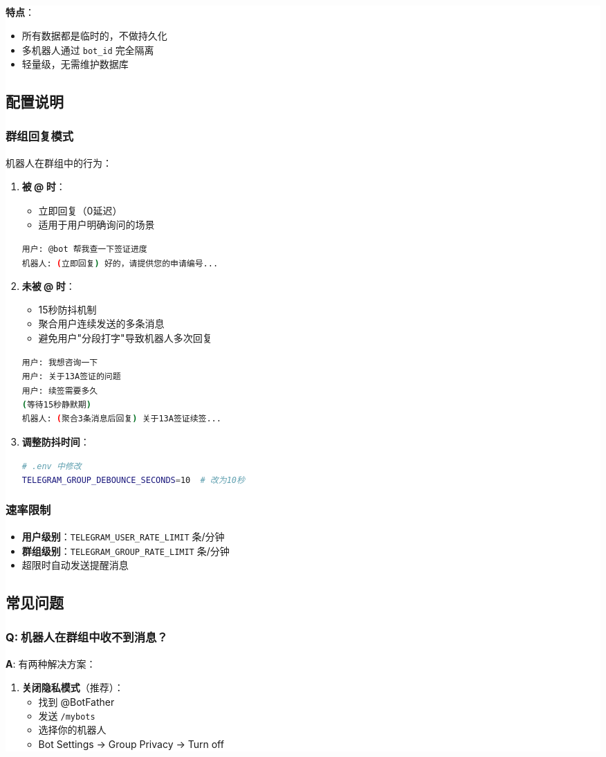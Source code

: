 **特点**：
- 所有数据都是临时的，不做持久化
- 多机器人通过 `bot_id` 完全隔离
- 轻量级，无需维护数据库

## 配置说明

### 群组回复模式

机器人在群组中的行为：

1. **被 @ 时**：
   - 立即回复（0延迟）
   - 适用于用户明确询问的场景
   
   ```bash
   用户: @bot 帮我查一下签证进度
   机器人: (立即回复) 好的，请提供您的申请编号...
   ```

2. **未被 @ 时**：
   - 15秒防抖机制
   - 聚合用户连续发送的多条消息
   - 避免用户"分段打字"导致机器人多次回复
   
   ```bash
   用户: 我想咨询一下
   用户: 关于13A签证的问题
   用户: 续签需要多久
   (等待15秒静默期)
   机器人: (聚合3条消息后回复) 关于13A签证续签...
   ```

3. **调整防抖时间**：
   ```bash
   # .env 中修改
   TELEGRAM_GROUP_DEBOUNCE_SECONDS=10  # 改为10秒
   ```

### 速率限制

- **用户级别**：`TELEGRAM_USER_RATE_LIMIT` 条/分钟
- **群组级别**：`TELEGRAM_GROUP_RATE_LIMIT` 条/分钟
- 超限时自动发送提醒消息

## 常见问题

### Q: 机器人在群组中收不到消息？

**A**: 有两种解决方案：

1. **关闭隐私模式**（推荐）：
   - 找到 @BotFather
   - 发送 `/mybots`
   - 选择你的机器人
   - Bot Settings → Group Privacy → Turn off
